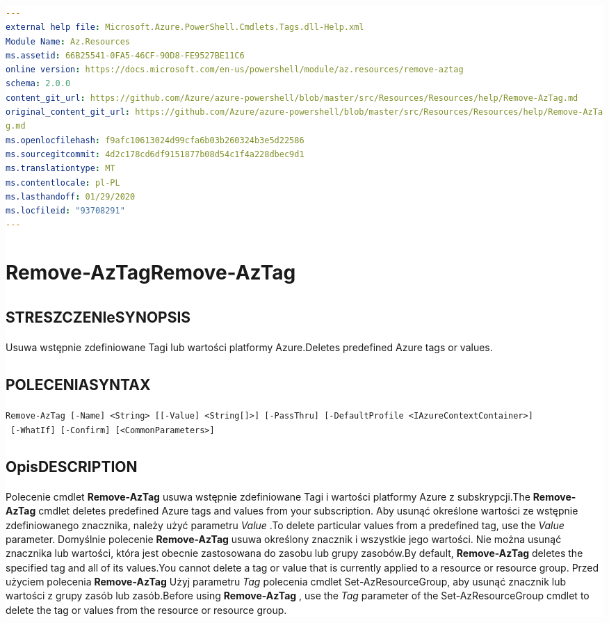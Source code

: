 ```yaml
---
external help file: Microsoft.Azure.PowerShell.Cmdlets.Tags.dll-Help.xml
Module Name: Az.Resources
ms.assetid: 66B25541-0FA5-46CF-90D8-FE9527BE11C6
online version: https://docs.microsoft.com/en-us/powershell/module/az.resources/remove-aztag
schema: 2.0.0
content_git_url: https://github.com/Azure/azure-powershell/blob/master/src/Resources/Resources/help/Remove-AzTag.md
original_content_git_url: https://github.com/Azure/azure-powershell/blob/master/src/Resources/Resources/help/Remove-AzTag.md
ms.openlocfilehash: f9afc10613024d99cfa6b03b260324b3e5d22586
ms.sourcegitcommit: 4d2c178cd6df9151877b08d54c1f4a228dbec9d1
ms.translationtype: MT
ms.contentlocale: pl-PL
ms.lasthandoff: 01/29/2020
ms.locfileid: "93708291"
---
```

# <span data-ttu-id="85647-101">Remove-AzTag</span><span class="sxs-lookup"><span data-stu-id="85647-101">Remove-AzTag</span></span>

## <span data-ttu-id="85647-102">STRESZCZENIe</span><span class="sxs-lookup"><span data-stu-id="85647-102">SYNOPSIS</span></span>
<span data-ttu-id="85647-103">Usuwa wstępnie zdefiniowane Tagi lub wartości platformy Azure.</span><span class="sxs-lookup"><span data-stu-id="85647-103">Deletes predefined Azure tags or values.</span></span>

## <span data-ttu-id="85647-104">POLECENIA</span><span class="sxs-lookup"><span data-stu-id="85647-104">SYNTAX</span></span>

```
Remove-AzTag [-Name] <String> [[-Value] <String[]>] [-PassThru] [-DefaultProfile <IAzureContextContainer>]
 [-WhatIf] [-Confirm] [<CommonParameters>]
```

## <span data-ttu-id="85647-105">Opis</span><span class="sxs-lookup"><span data-stu-id="85647-105">DESCRIPTION</span></span>
<span data-ttu-id="85647-106">Polecenie cmdlet **Remove-AzTag** usuwa wstępnie zdefiniowane Tagi i wartości platformy Azure z subskrypcji.</span><span class="sxs-lookup"><span data-stu-id="85647-106">The **Remove-AzTag** cmdlet deletes predefined Azure tags and values from your subscription.</span></span>
<span data-ttu-id="85647-107">Aby usunąć określone wartości ze wstępnie zdefiniowanego znacznika, należy użyć parametru *Value* .</span><span class="sxs-lookup"><span data-stu-id="85647-107">To delete particular values from a predefined tag, use the *Value* parameter.</span></span>
<span data-ttu-id="85647-108">Domyślnie polecenie **Remove-AzTag** usuwa określony znacznik i wszystkie jego wartości. Nie można usunąć znacznika lub wartości, która jest obecnie zastosowana do zasobu lub grupy zasobów.</span><span class="sxs-lookup"><span data-stu-id="85647-108">By default, **Remove-AzTag** deletes the specified tag and all of its values.You cannot delete a tag or value that is currently applied to a resource or resource group.</span></span>
<span data-ttu-id="85647-109">Przed użyciem polecenia **Remove-AzTag** Użyj parametru *Tag* polecenia cmdlet Set-AzResourceGroup, aby usunąć znacznik lub wartości z grupy zasób lub zasób.</span><span class="sxs-lookup"><span data-stu-id="85647-109">Before using **Remove-AzTag** , use the *Tag* parameter of the Set-AzResourceGroup cmdlet to delete the tag or values from the resource or resource group.</span></span>